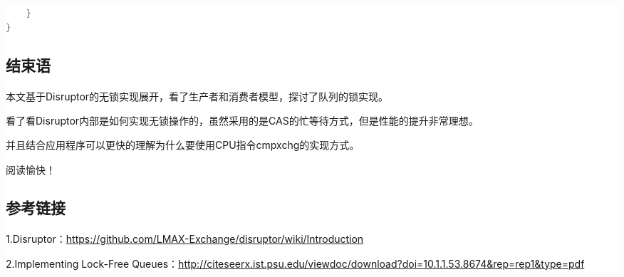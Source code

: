 ```java
    }
}
```





## 结束语

本文基于Disruptor的无锁实现展开，看了生产者和消费者模型，探讨了队列的锁实现。

看了看Disruptor内部是如何实现无锁操作的，虽然采用的是CAS的忙等待方式，但是性能的提升非常理想。

并且结合应用程序可以更快的理解为什么要使用CPU指令cmpxchg的实现方式。

阅读愉快！





## 参考链接

1.Disruptor：https://github.com/LMAX-Exchange/disruptor/wiki/Introduction

2.Implementing Lock-Free Queues：http://citeseerx.ist.psu.edu/viewdoc/download?doi=10.1.1.53.8674&rep=rep1&type=pdf

